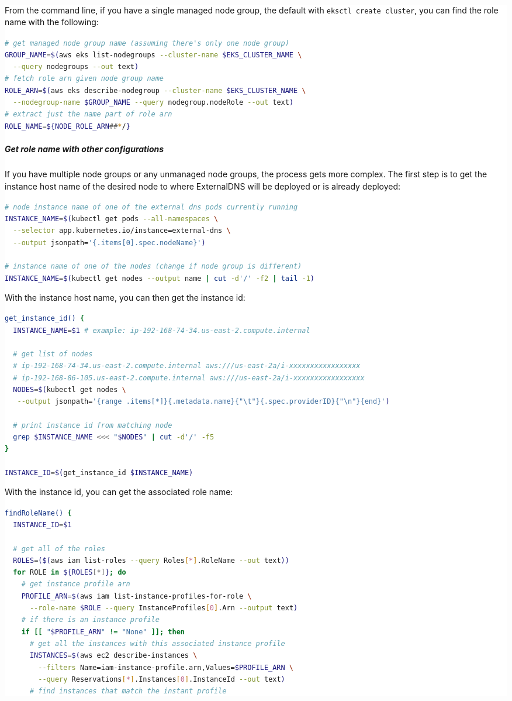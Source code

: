 From the command line, if you have a single managed node group, the default with `eksctl create cluster`, you can find the role name with the following:

```bash
# get managed node group name (assuming there's only one node group)
GROUP_NAME=$(aws eks list-nodegroups --cluster-name $EKS_CLUSTER_NAME \
  --query nodegroups --out text)
# fetch role arn given node group name
ROLE_ARN=$(aws eks describe-nodegroup --cluster-name $EKS_CLUSTER_NAME \
  --nodegroup-name $GROUP_NAME --query nodegroup.nodeRole --out text)
# extract just the name part of role arn
ROLE_NAME=${NODE_ROLE_ARN##*/}
```

##### Get role name with other configurations

If you have multiple node groups or any unmanaged node groups, the process gets more complex.  The first step is to get the instance host name of the desired node to where ExternalDNS will be deployed or is already deployed:

```bash
# node instance name of one of the external dns pods currently running
INSTANCE_NAME=$(kubectl get pods --all-namespaces \
  --selector app.kubernetes.io/instance=external-dns \
  --output jsonpath='{.items[0].spec.nodeName}')

# instance name of one of the nodes (change if node group is different)
INSTANCE_NAME=$(kubectl get nodes --output name | cut -d'/' -f2 | tail -1)
```

With the instance host name, you can then get the instance id:

```bash
get_instance_id() {
  INSTANCE_NAME=$1 # example: ip-192-168-74-34.us-east-2.compute.internal

  # get list of nodes
  # ip-192-168-74-34.us-east-2.compute.internal aws:///us-east-2a/i-xxxxxxxxxxxxxxxxx
  # ip-192-168-86-105.us-east-2.compute.internal aws:///us-east-2a/i-xxxxxxxxxxxxxxxxx
  NODES=$(kubectl get nodes \
   --output jsonpath='{range .items[*]}{.metadata.name}{"\t"}{.spec.providerID}{"\n"}{end}')

  # print instance id from matching node
  grep $INSTANCE_NAME <<< "$NODES" | cut -d'/' -f5
}

INSTANCE_ID=$(get_instance_id $INSTANCE_NAME)
```

With the instance id, you can get the associated role name:

```bash
findRoleName() {
  INSTANCE_ID=$1

  # get all of the roles
  ROLES=($(aws iam list-roles --query Roles[*].RoleName --out text))
  for ROLE in ${ROLES[*]}; do
    # get instance profile arn
    PROFILE_ARN=$(aws iam list-instance-profiles-for-role \
      --role-name $ROLE --query InstanceProfiles[0].Arn --output text)
    # if there is an instance profile
    if [[ "$PROFILE_ARN" != "None" ]]; then
      # get all the instances with this associated instance profile
      INSTANCES=$(aws ec2 describe-instances \
        --filters Name=iam-instance-profile.arn,Values=$PROFILE_ARN \
        --query Reservations[*].Instances[0].InstanceId --out text)
      # find instances that match the instant profile
```